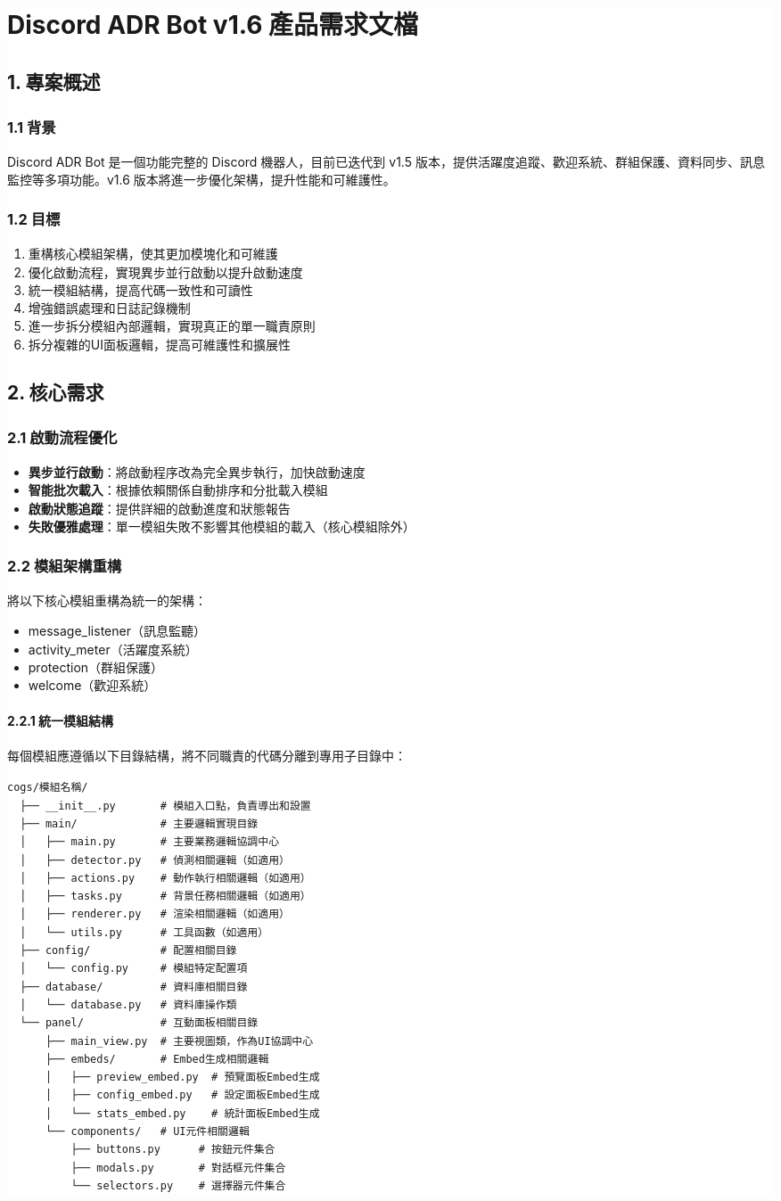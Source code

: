 # Discord ADR Bot v1.6 產品需求文檔

## 1. 專案概述

### 1.1 背景
Discord ADR Bot 是一個功能完整的 Discord 機器人，目前已迭代到 v1.5 版本，提供活躍度追蹤、歡迎系統、群組保護、資料同步、訊息監控等多項功能。v1.6 版本將進一步優化架構，提升性能和可維護性。

### 1.2 目標
1. 重構核心模組架構，使其更加模塊化和可維護
2. 優化啟動流程，實現異步並行啟動以提升啟動速度
3. 統一模組結構，提高代碼一致性和可讀性
4. 增強錯誤處理和日誌記錄機制
5. 進一步拆分模組內部邏輯，實現真正的單一職責原則
6. 拆分複雜的UI面板邏輯，提高可維護性和擴展性

## 2. 核心需求

### 2.1 啟動流程優化
- **異步並行啟動**：將啟動程序改為完全異步執行，加快啟動速度
- **智能批次載入**：根據依賴關係自動排序和分批載入模組
- **啟動狀態追蹤**：提供詳細的啟動進度和狀態報告
- **失敗優雅處理**：單一模組失敗不影響其他模組的載入（核心模組除外）

### 2.2 模組架構重構
將以下核心模組重構為統一的架構：
- message_listener（訊息監聽）
- activity_meter（活躍度系統）
- protection（群組保護）
- welcome（歡迎系統）

#### 2.2.1 統一模組結構
每個模組應遵循以下目錄結構，將不同職責的代碼分離到專用子目錄中：
```
cogs/模組名稱/
  ├── __init__.py       # 模組入口點，負責導出和設置
  ├── main/             # 主要邏輯實現目錄
  │   ├── main.py       # 主要業務邏輯協調中心
  │   ├── detector.py   # 偵測相關邏輯（如適用）
  │   ├── actions.py    # 動作執行相關邏輯（如適用）
  │   ├── tasks.py      # 背景任務相關邏輯（如適用）
  │   ├── renderer.py   # 渲染相關邏輯（如適用）
  │   └── utils.py      # 工具函數（如適用）
  ├── config/           # 配置相關目錄
  │   └── config.py     # 模組特定配置項
  ├── database/         # 資料庫相關目錄
  │   └── database.py   # 資料庫操作類
  └── panel/            # 互動面板相關目錄
      ├── main_view.py  # 主要視圖類，作為UI協調中心
      ├── embeds/       # Embed生成相關邏輯
      │   ├── preview_embed.py  # 預覽面板Embed生成
      │   ├── config_embed.py   # 設定面板Embed生成
      │   └── stats_embed.py    # 統計面板Embed生成
      └── components/   # UI元件相關邏輯
          ├── buttons.py      # 按鈕元件集合
          ├── modals.py       # 對話框元件集合
          └── selectors.py    # 選擇器元件集合
```
